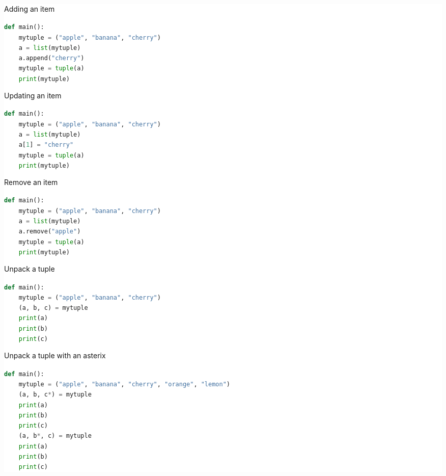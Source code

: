 Adding an item

```python
def main():
    mytuple = ("apple", "banana", "cherry")
    a = list(mytuple)
    a.append("cherry")
    mytuple = tuple(a)
    print(mytuple)
```

Updating an item

```python
def main():
    mytuple = ("apple", "banana", "cherry")
    a = list(mytuple)
    a[1] = "cherry"
    mytuple = tuple(a)
    print(mytuple)
```

Remove an item

```python
def main():
    mytuple = ("apple", "banana", "cherry")
    a = list(mytuple)
    a.remove("apple")
    mytuple = tuple(a)
    print(mytuple)
```

Unpack a tuple

```python
def main():
    mytuple = ("apple", "banana", "cherry")
    (a, b, c) = mytuple
    print(a)
    print(b)
    print(c)
```

Unpack a tuple with an asterix

```python
def main():
    mytuple = ("apple", "banana", "cherry", "orange", "lemon")
    (a, b, c*) = mytuple
    print(a)
    print(b)
    print(c)
    (a, b*, c) = mytuple
    print(a)
    print(b)
    print(c)
```


[black]: https://black.readthedocs.io/en/stable/
[python-devcontainer]: https://github.com/hspaans/python-devcontainer
[python-template]: https://github.com/hspaans/python-template
[vscode]: https://code.visualstudio.com
[vscode-containers]: https://code.visualstudio.com/docs/remote/containers
[vscode-wsl]: https://code.visualstudio.com/docs/remote/wsl
[git-win]: https://git-scm.com/download/win
[PCAP]: https://pythoninstitute.org/certification/pcap-certification-associate/
[PCEP]: https://pythoninstitute.org/certification/pcep-certification-entry-level/
[Python]: https://www.python.org/
[PCPP]: https://pythoninstitute.org/certification/pcpp-certification-professional/
[arguments]: https://www.python.org/dev/peps/pep-0008/#function-and-method-arguments
[shebang]: https://en.m.wikipedia.org/wiki/Shebang_(Unix)
[pep-0008]: https://www.python.org/dev/peps/pep-0008/
[pep-0257]: https://www.python.org/dev/peps/pep-0257/
[stackoverflow-2504411]: https://stackoverflow.com/questions/2504411/proper-indentation-for-python-multiline-strings